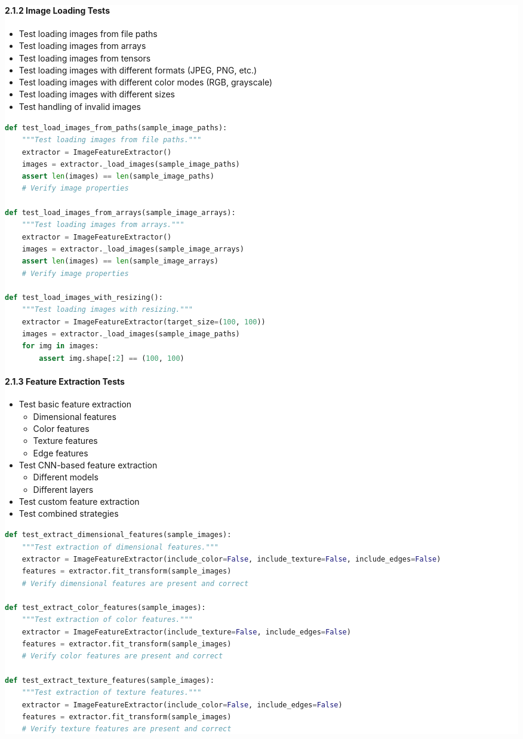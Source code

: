 #### 2.1.2 Image Loading Tests

- Test loading images from file paths
- Test loading images from arrays
- Test loading images from tensors
- Test loading images with different formats (JPEG, PNG, etc.)
- Test loading images with different color modes (RGB, grayscale)
- Test loading images with different sizes
- Test handling of invalid images

```python
def test_load_images_from_paths(sample_image_paths):
    """Test loading images from file paths."""
    extractor = ImageFeatureExtractor()
    images = extractor._load_images(sample_image_paths)
    assert len(images) == len(sample_image_paths)
    # Verify image properties

def test_load_images_from_arrays(sample_image_arrays):
    """Test loading images from arrays."""
    extractor = ImageFeatureExtractor()
    images = extractor._load_images(sample_image_arrays)
    assert len(images) == len(sample_image_arrays)
    # Verify image properties

def test_load_images_with_resizing():
    """Test loading images with resizing."""
    extractor = ImageFeatureExtractor(target_size=(100, 100))
    images = extractor._load_images(sample_image_paths)
    for img in images:
        assert img.shape[:2] == (100, 100)
```

#### 2.1.3 Feature Extraction Tests

- Test basic feature extraction
  - Dimensional features
  - Color features
  - Texture features
  - Edge features
- Test CNN-based feature extraction
  - Different models
  - Different layers
- Test custom feature extraction
- Test combined strategies

```python
def test_extract_dimensional_features(sample_images):
    """Test extraction of dimensional features."""
    extractor = ImageFeatureExtractor(include_color=False, include_texture=False, include_edges=False)
    features = extractor.fit_transform(sample_images)
    # Verify dimensional features are present and correct

def test_extract_color_features(sample_images):
    """Test extraction of color features."""
    extractor = ImageFeatureExtractor(include_texture=False, include_edges=False)
    features = extractor.fit_transform(sample_images)
    # Verify color features are present and correct

def test_extract_texture_features(sample_images):
    """Test extraction of texture features."""
    extractor = ImageFeatureExtractor(include_color=False, include_edges=False)
    features = extractor.fit_transform(sample_images)
    # Verify texture features are present and correct

```